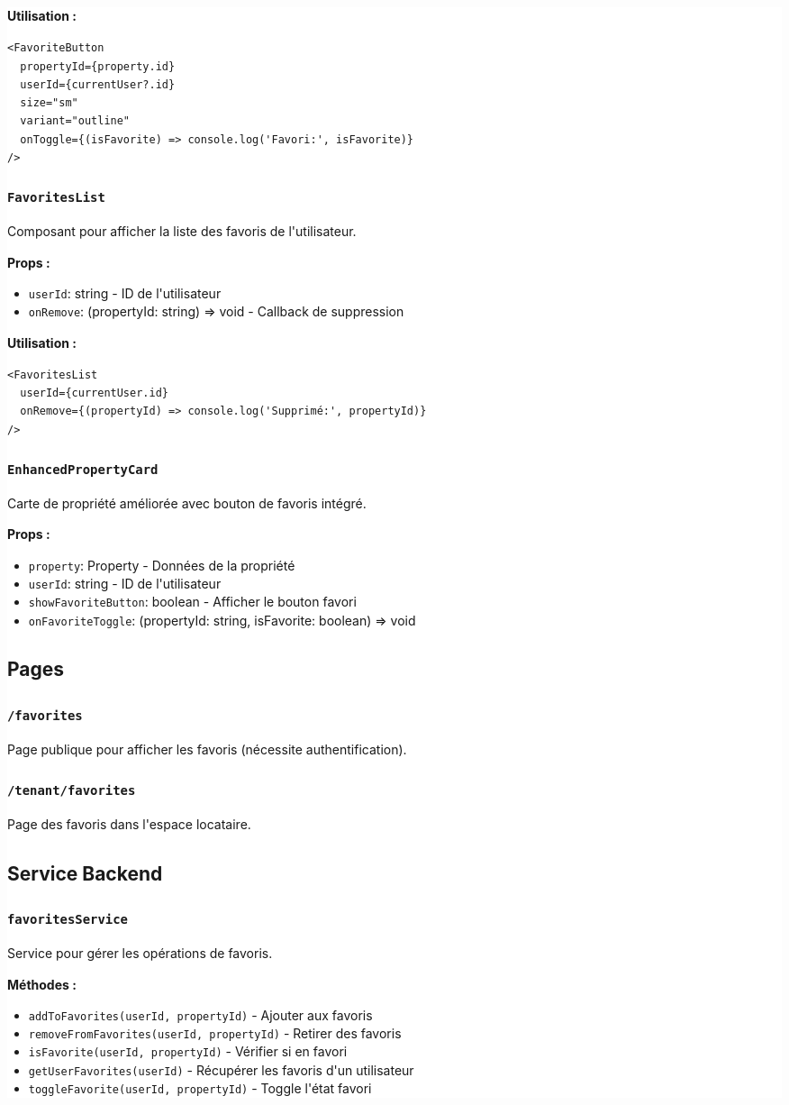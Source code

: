**Utilisation :**
```tsx
<FavoriteButton
  propertyId={property.id}
  userId={currentUser?.id}
  size="sm"
  variant="outline"
  onToggle={(isFavorite) => console.log('Favori:', isFavorite)}
/>
```

### `FavoritesList`
Composant pour afficher la liste des favoris de l'utilisateur.

**Props :**
- `userId`: string - ID de l'utilisateur
- `onRemove`: (propertyId: string) => void - Callback de suppression

**Utilisation :**
```tsx
<FavoritesList 
  userId={currentUser.id}
  onRemove={(propertyId) => console.log('Supprimé:', propertyId)}
/>
```

### `EnhancedPropertyCard`
Carte de propriété améliorée avec bouton de favoris intégré.

**Props :**
- `property`: Property - Données de la propriété
- `userId`: string - ID de l'utilisateur
- `showFavoriteButton`: boolean - Afficher le bouton favori
- `onFavoriteToggle`: (propertyId: string, isFavorite: boolean) => void

## Pages

### `/favorites`
Page publique pour afficher les favoris (nécessite authentification).

### `/tenant/favorites`
Page des favoris dans l'espace locataire.

## Service Backend

### `favoritesService`
Service pour gérer les opérations de favoris.

**Méthodes :**
- `addToFavorites(userId, propertyId)` - Ajouter aux favoris
- `removeFromFavorites(userId, propertyId)` - Retirer des favoris
- `isFavorite(userId, propertyId)` - Vérifier si en favori
- `getUserFavorites(userId)` - Récupérer les favoris d'un utilisateur
- `toggleFavorite(userId, propertyId)` - Toggle l'état favori
